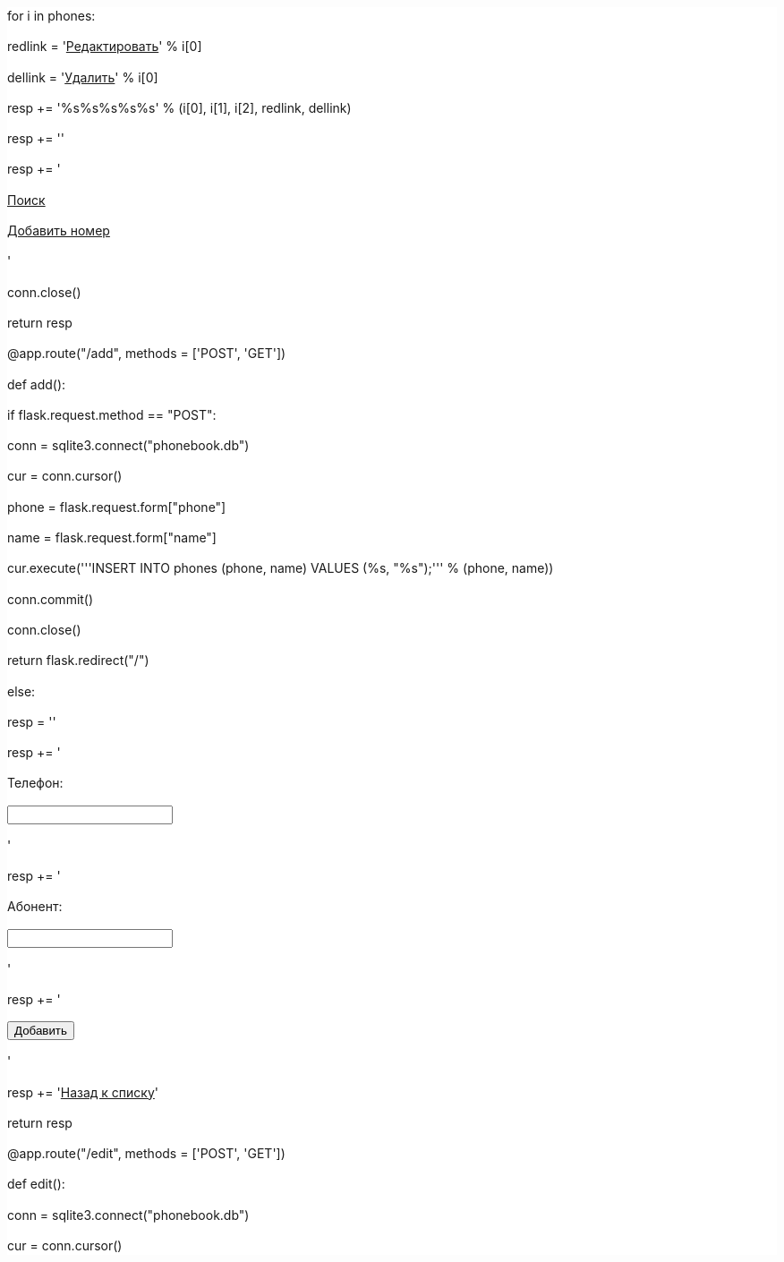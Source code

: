 for i in phones:

redlink = '<a href="/edit?id=%s">Редактировать</a>' % i[0]

dellink = '<a href="/delete?id=%s">Удалить</a>' % i[0]

resp += '<tr><th>%s</th><th>%s</th><th>%s</th><th>%s</th><th>%s</th></tr>' % (i[0], i[1], i[2], redlink, dellink)

resp += '</table>'

resp += '<p><a href="/find">Поиск</a></p><p><a href="/add">Добавить номер</a></p></body></html>'

conn.close()

return resp


@app.route("/add", methods = ['POST', 'GET'])

def add():

if flask.request.method == "POST":

conn = sqlite3.connect("phonebook.db")

cur = conn.cursor()

phone = flask.request.form["phone"]

name = flask.request.form["name"]

cur.execute('''INSERT INTO phones (phone, name) VALUES (%s, "%s");''' % (phone, name))

conn.commit()

conn.close()

return flask.redirect("/")

else:

resp = '<html><head><meta http-equiv="Content-Type" content="text/html; charset=utf-8"><title>Телефонная книга</title></head><body>'

resp += '<form action="/add" method="post"><p>Телефон:</p><p><input type = "number" name = "phone" /></p>'

resp += '<p>Абонент:</p><p><input type = "text" name = "name" /></p>'

resp += '<p><input type = "submit" value = "Добавить" /></p>'

resp += '<a href="/">Назад к списку</a></body></html>'

return resp


@app.route("/edit", methods = ['POST', 'GET'])

def edit():

conn = sqlite3.connect("phonebook.db")

cur = conn.cursor()
